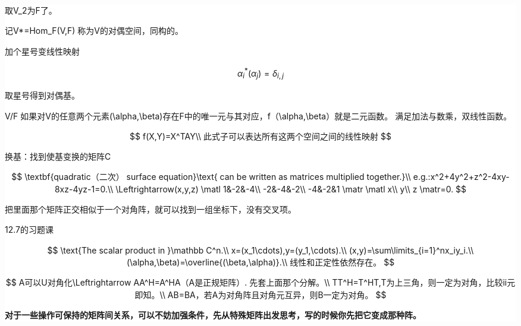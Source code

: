 取V_2为F了。

记V*=Hom_F(V,F) 称为V的对偶空间，同构的。

加个星号变线性映射

$$
\alpha_i^*(\alpha_j)=\delta_{i,j}
$$

取星号得到对偶基。

V/F 如果对V的任意两个元素(\alpha,\beta)存在F中的唯一元与其对应，f（\alpha,\beta）就是二元函数。 满足加法与数乘，双线性函数。

$$
f(X,Y)=X^TAY\\
此式子可以表达所有这两个空间之间的线性映射
$$

换基：找到使基变换的矩阵C

$$
\textbf{quadratic（二次） surface equation}\text{ can be written as matrices multiplied together.}\\
e.g.:x^2+4y^2+z^2-4xy-8xz-4yz-1=0.\\
\Leftrightarrow(x,y,z)
\matl
1&-2&-4\\
-2&-4&-2\\
-4&-2&1
\matr
\matl
x\\
y\\
z
\matr=0.
$$

把里面那个矩阵正交相似于一个对角阵，就可以找到一组坐标下，没有交叉项。

12.7的习题课

$$
\text{The scalar product in }\mathbb C^n.\\
x=(x_1\cdots),y=(y_1,\cdots).\\
(x,y)=\sum\limits_{i=1}^nx_iy_i.\\
(\alpha,\beta)=\overline{(\beta,\alpha)}.\\
线性和正定性依然存在。
$$

$$
A可以U对角化\Leftrightarrow AA^H=A^HA（A是正规矩阵）.
先套上面那个分解。\\
TT^H=T^HT,T为上三角，则一定为对角，比较ii元即知。\\
AB=BA，若A为对角阵且对角元互异，则B一定为对角。
$$

**对于一些操作可保持的矩阵间关系，可以不妨加强条件，先从特殊矩阵出发思考，写的时候你先把它变成那种阵。**
